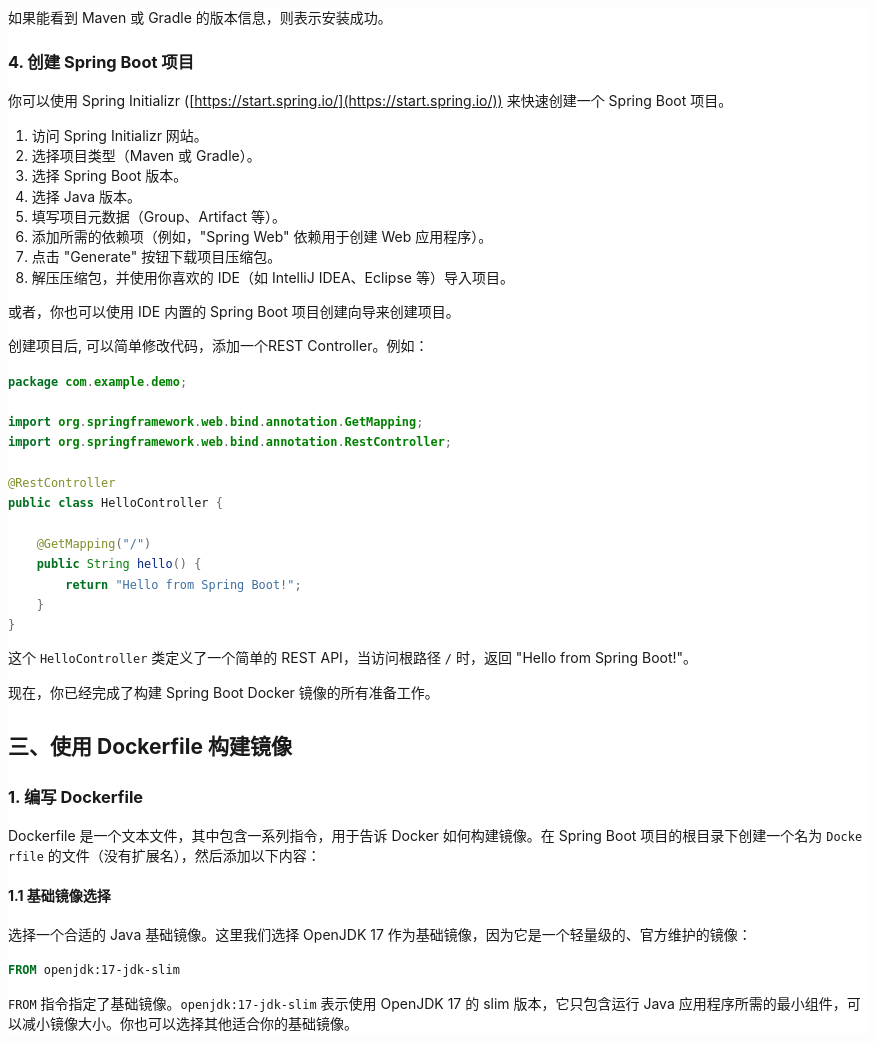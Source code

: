 如果能看到 Maven 或 Gradle 的版本信息，则表示安装成功。

### 4. 创建 Spring Boot 项目

你可以使用 Spring Initializr ([https://start.spring.io/](https://start.spring.io/)) 来快速创建一个 Spring Boot 项目。

1.  访问 Spring Initializr 网站。
2.  选择项目类型（Maven 或 Gradle）。
3.  选择 Spring Boot 版本。
4.  选择 Java 版本。
5.  填写项目元数据（Group、Artifact 等）。
6.  添加所需的依赖项（例如，"Spring Web" 依赖用于创建 Web 应用程序）。
7.  点击 "Generate" 按钮下载项目压缩包。
8.  解压压缩包，并使用你喜欢的 IDE（如 IntelliJ IDEA、Eclipse 等）导入项目。

或者，你也可以使用 IDE 内置的 Spring Boot 项目创建向导来创建项目。

创建项目后, 可以简单修改代码，添加一个REST Controller。例如：

```java
package com.example.demo;

import org.springframework.web.bind.annotation.GetMapping;
import org.springframework.web.bind.annotation.RestController;

@RestController
public class HelloController {

    @GetMapping("/")
    public String hello() {
        return "Hello from Spring Boot!";
    }
}
```
这个 `HelloController` 类定义了一个简单的 REST API，当访问根路径 `/` 时，返回 "Hello from Spring Boot!"。

现在，你已经完成了构建 Spring Boot Docker 镜像的所有准备工作。


## 三、使用 Dockerfile 构建镜像

### 1. 编写 Dockerfile

Dockerfile 是一个文本文件，其中包含一系列指令，用于告诉 Docker 如何构建镜像。在 Spring Boot 项目的根目录下创建一个名为 `Dockerfile` 的文件（没有扩展名），然后添加以下内容：

#### 1.1 基础镜像选择

选择一个合适的 Java 基础镜像。这里我们选择 OpenJDK 17 作为基础镜像，因为它是一个轻量级的、官方维护的镜像：

```dockerfile
FROM openjdk:17-jdk-slim
```

`FROM` 指令指定了基础镜像。`openjdk:17-jdk-slim` 表示使用 OpenJDK 17 的 slim 版本，它只包含运行 Java 应用程序所需的最小组件，可以减小镜像大小。你也可以选择其他适合你的基础镜像。
